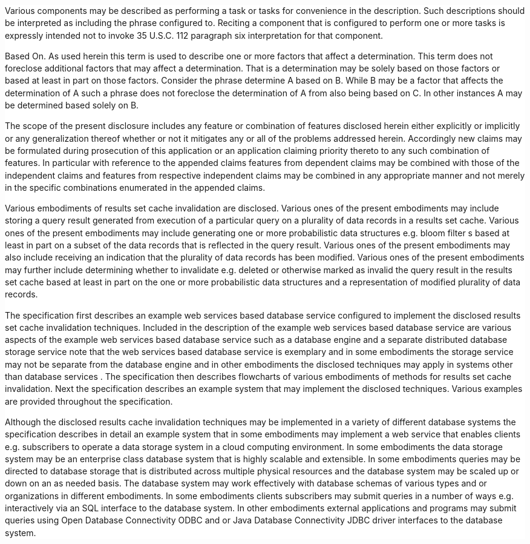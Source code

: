 Various components may be described as performing a task or tasks for convenience in the description. Such descriptions should be interpreted as including the phrase configured to. Reciting a component that is configured to perform one or more tasks is expressly intended not to invoke 35 U.S.C. 112 paragraph six interpretation for that component.

 Based On. As used herein this term is used to describe one or more factors that affect a determination. This term does not foreclose additional factors that may affect a determination. That is a determination may be solely based on those factors or based at least in part on those factors. Consider the phrase determine A based on B. While B may be a factor that affects the determination of A such a phrase does not foreclose the determination of A from also being based on C. In other instances A may be determined based solely on B.

The scope of the present disclosure includes any feature or combination of features disclosed herein either explicitly or implicitly or any generalization thereof whether or not it mitigates any or all of the problems addressed herein. Accordingly new claims may be formulated during prosecution of this application or an application claiming priority thereto to any such combination of features. In particular with reference to the appended claims features from dependent claims may be combined with those of the independent claims and features from respective independent claims may be combined in any appropriate manner and not merely in the specific combinations enumerated in the appended claims.

Various embodiments of results set cache invalidation are disclosed. Various ones of the present embodiments may include storing a query result generated from execution of a particular query on a plurality of data records in a results set cache. Various ones of the present embodiments may include generating one or more probabilistic data structures e.g. bloom filter s based at least in part on a subset of the data records that is reflected in the query result. Various ones of the present embodiments may also include receiving an indication that the plurality of data records has been modified. Various ones of the present embodiments may further include determining whether to invalidate e.g. deleted or otherwise marked as invalid the query result in the results set cache based at least in part on the one or more probabilistic data structures and a representation of modified plurality of data records.

The specification first describes an example web services based database service configured to implement the disclosed results set cache invalidation techniques. Included in the description of the example web services based database service are various aspects of the example web services based database service such as a database engine and a separate distributed database storage service note that the web services based database service is exemplary and in some embodiments the storage service may not be separate from the database engine and in other embodiments the disclosed techniques may apply in systems other than database services . The specification then describes flowcharts of various embodiments of methods for results set cache invalidation. Next the specification describes an example system that may implement the disclosed techniques. Various examples are provided throughout the specification.

Although the disclosed results cache invalidation techniques may be implemented in a variety of different database systems the specification describes in detail an example system that in some embodiments may implement a web service that enables clients e.g. subscribers to operate a data storage system in a cloud computing environment. In some embodiments the data storage system may be an enterprise class database system that is highly scalable and extensible. In some embodiments queries may be directed to database storage that is distributed across multiple physical resources and the database system may be scaled up or down on an as needed basis. The database system may work effectively with database schemas of various types and or organizations in different embodiments. In some embodiments clients subscribers may submit queries in a number of ways e.g. interactively via an SQL interface to the database system. In other embodiments external applications and programs may submit queries using Open Database Connectivity ODBC and or Java Database Connectivity JDBC driver interfaces to the database system.
